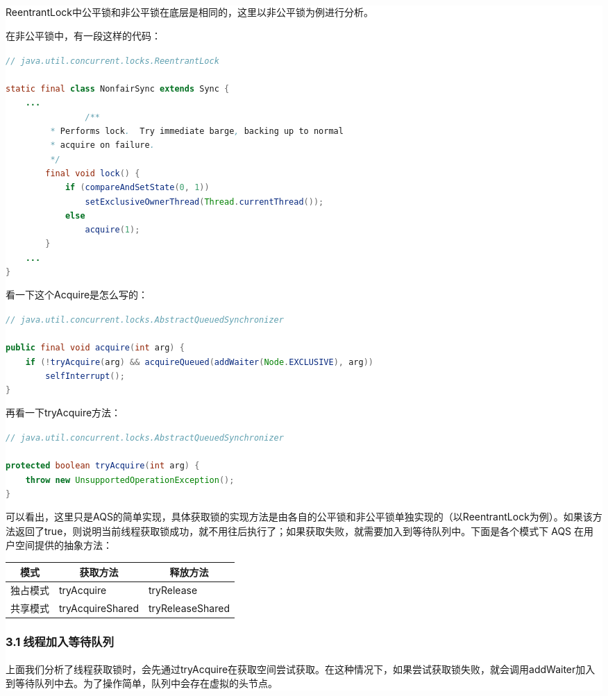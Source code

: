 ReentrantLock中公平锁和非公平锁在底层是相同的，这里以非公平锁为例进行分析。

在非公平锁中，有一段这样的代码：

```java
// java.util.concurrent.locks.ReentrantLock

static final class NonfairSync extends Sync {
  	...
				/**
         * Performs lock.  Try immediate barge, backing up to normal
         * acquire on failure.
         */
        final void lock() {
            if (compareAndSetState(0, 1))
                setExclusiveOwnerThread(Thread.currentThread());
            else
                acquire(1);
        }
    ...
}
```

看一下这个Acquire是怎么写的：

```java
// java.util.concurrent.locks.AbstractQueuedSynchronizer

public final void acquire(int arg) {
	if (!tryAcquire(arg) && acquireQueued(addWaiter(Node.EXCLUSIVE), arg))
		selfInterrupt();
}
```

再看一下tryAcquire方法：

```java
// java.util.concurrent.locks.AbstractQueuedSynchronizer

protected boolean tryAcquire(int arg) {
	throw new UnsupportedOperationException();
}
```

可以看出，这里只是AQS的简单实现，具体获取锁的实现方法是由各自的公平锁和非公平锁单独实现的（以ReentrantLock为例）。如果该方法返回了true，则说明当前线程获取锁成功，就不用往后执行了；如果获取失败，就需要加入到等待队列中。下面是各个模式下 AQS 在用户空间提供的抽象方法：

| 模式     | 获取方法         | 释放方法         |
| -------- | ---------------- | ---------------- |
| 独占模式 | tryAcquire       | tryRelease       |
| 共享模式 | tryAcquireShared | tryReleaseShared |

### 3.1 线程加入等待队列

上面我们分析了线程获取锁时，会先通过tryAcquire在获取空间尝试获取。在这种情况下，如果尝试获取锁失败，就会调用addWaiter加入到等待队列中去。为了操作简单，队列中会存在虚拟的头节点。
